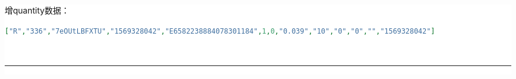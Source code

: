 增quantity数据：

```json
["R","336","7eOUtLBFXTU","1569328042","E6582238884078301184",1,0,"0.039","10","0","0","","1569328042"]
```

<br/>

[currencies]:#public-get-all-supported-currencies
[symbols]:#public-get-all-supported-trading-symbols

---------------------------------------------------------------------

<div style="text-align: right;font-size:0"> created by zhangzp at 2019-09-21 </div>
<script>
    var ENV = '<%= ENV %>';
    function getLocalStorage (name) {
            var local = window.localStorage.getItem(name);
            try {
                var result = JSON.parse(decodeURIComponent(local));
                return result;
            } catch (e) {
                return local;
            }
    }
    var userinfo  = getLocalStorage(ENV + 'userInfo')
    console.log(userinfo)
    if(!userinfo){
        $('.createApi').attr("href","/login?path=/u/api");
        $('#payout').attr("href","/login?path=/u/payout");
    }
</script>

